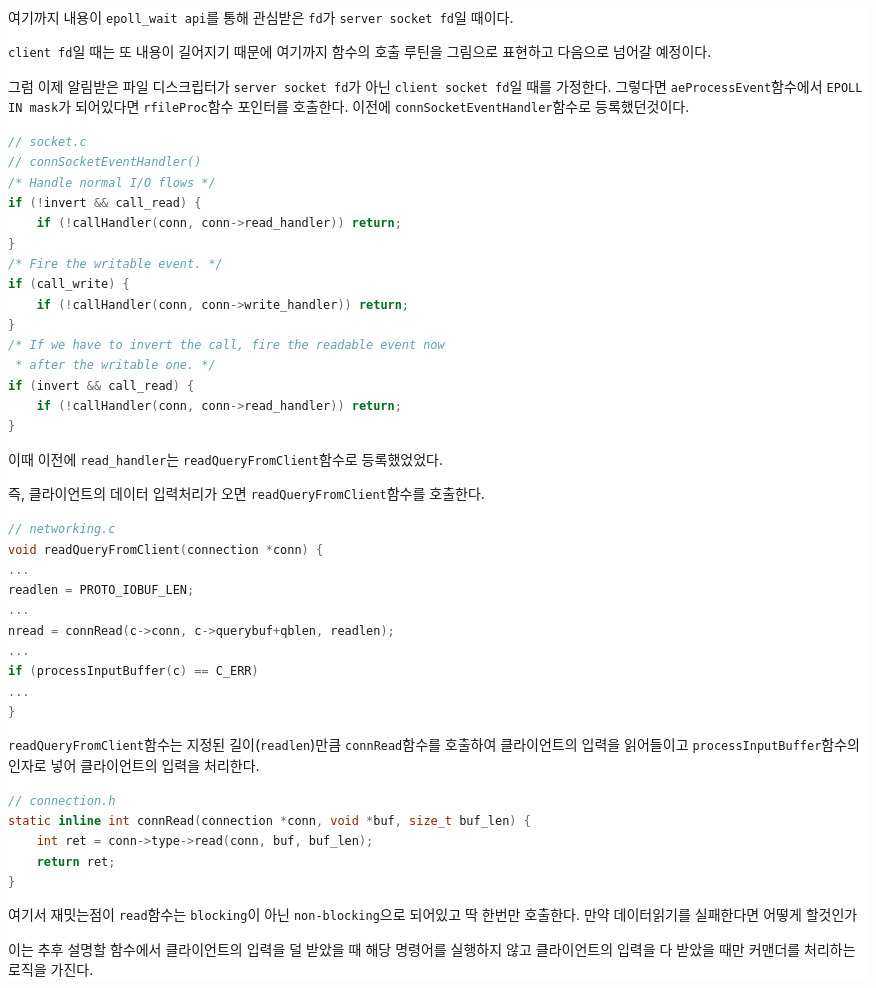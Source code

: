 여기까지 내용이 `epoll_wait api`를 통해 관심받은 `fd`가 `server socket fd`일 때이다. 

`client fd`일 때는 또 내용이 길어지기 때문에 여기까지 함수의 호출 루틴을 그림으로 표현하고 다음으로 넘어갈 예정이다. 

그럼 이제 알림받은 파일 디스크립터가 `server socket fd`가 아닌 `client socket fd`일 때를 가정한다. 그렇다면 `aeProcessEvent`함수에서 `EPOLLIN mask`가 되어있다면 `rfileProc`함수 포인터를 호출한다. 이전에 `connSocketEventHandler`함수로 등록했던것이다. 

```c
// socket.c 
// connSocketEventHandler()
/* Handle normal I/O flows */
if (!invert && call_read) {
    if (!callHandler(conn, conn->read_handler)) return;
}
/* Fire the writable event. */
if (call_write) {
    if (!callHandler(conn, conn->write_handler)) return;
}
/* If we have to invert the call, fire the readable event now
 * after the writable one. */
if (invert && call_read) {
    if (!callHandler(conn, conn->read_handler)) return;
}
```

이때 이전에 `read_handler`는 `readQueryFromClient`함수로 등록했었었다. 

즉, 클라이언트의 데이터 입력처리가 오면 `readQueryFromClient`함수를 호출한다. 

```c
// networking.c 
void readQueryFromClient(connection *conn) {
...
readlen = PROTO_IOBUF_LEN;
...
nread = connRead(c->conn, c->querybuf+qblen, readlen);
...
if (processInputBuffer(c) == C_ERR)
...
}
```

`readQueryFromClient`함수는 지정된 길이(`readlen`)만큼 `connRead`함수를 호출하여 클라이언트의 입력을 읽어들이고 `processInputBuffer`함수의 인자로 넣어 클라이언트의 입력을 처리한다. 

```c
// connection.h
static inline int connRead(connection *conn, void *buf, size_t buf_len) {
    int ret = conn->type->read(conn, buf, buf_len);
    return ret;
}
```

여기서 재밋는점이 `read`함수는 `blocking`이 아닌 `non-blocking`으로 되어있고 딱 한번만 호출한다. 만약 데이터읽기를 실패한다면 어떻게 할것인가 

이는 추후 설명할 함수에서 클라이언트의 입력을 덜 받았을 때 해당 명령어를 실행하지 않고 클라이언트의 입력을 다 받았을 때만 커맨더를 처리하는 로직을 가진다. 
